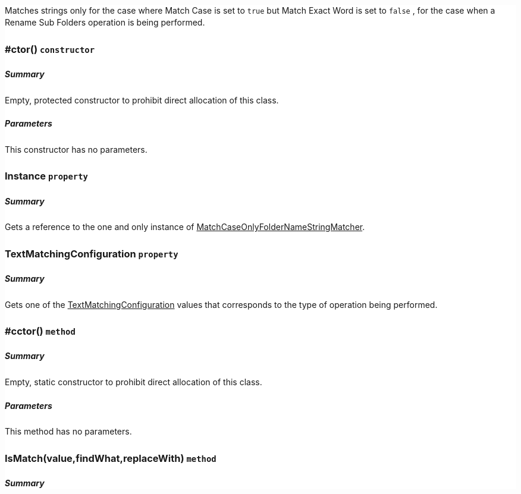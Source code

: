 Matches strings only for the case where Match Case is set to
`true`
but Match Exact Word is set to `false`
, for the case when a Rename Sub Folders operation is being performed.

<a name='M-MFR-Objects-Matchers-MatchCaseOnlyFolderNameStringMatcher-#ctor'></a>
### #ctor() `constructor`

##### Summary

Empty, protected constructor to prohibit direct allocation of this class.

##### Parameters

This constructor has no parameters.

<a name='P-MFR-Objects-Matchers-MatchCaseOnlyFolderNameStringMatcher-Instance'></a>
### Instance `property`

##### Summary

Gets a reference to the one and only instance of
[MatchCaseOnlyFolderNameStringMatcher](#T-MFR-Objects-Matchers-MatchCaseOnlyFolderNameStringMatcher 'MFR.Objects.Matchers.MatchCaseOnlyFolderNameStringMatcher').

<a name='P-MFR-Objects-Matchers-MatchCaseOnlyFolderNameStringMatcher-TextMatchingConfiguration'></a>
### TextMatchingConfiguration `property`

##### Summary

Gets one of the
[TextMatchingConfiguration](#T-MFR-Objects-TextMatchingConfiguration 'MFR.Objects.TextMatchingConfiguration')
values
that corresponds to the type of operation being performed.

<a name='M-MFR-Objects-Matchers-MatchCaseOnlyFolderNameStringMatcher-#cctor'></a>
### #cctor() `method`

##### Summary

Empty, static constructor to prohibit direct allocation of this class.

##### Parameters

This method has no parameters.

<a name='M-MFR-Objects-Matchers-MatchCaseOnlyFolderNameStringMatcher-IsMatch-System-String,System-String,System-String-'></a>
### IsMatch(value,findWhat,replaceWith) `method`

##### Summary
